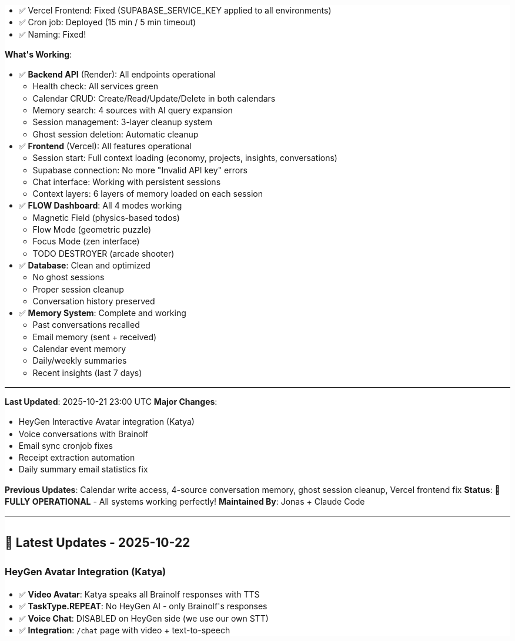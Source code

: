 - ✅ Vercel Frontend: Fixed (SUPABASE_SERVICE_KEY applied to all environments)
- ✅ Cron job: Deployed (15 min / 5 min timeout)
- ✅ Naming: Fixed!

**What's Working**:
- ✅ **Backend API** (Render): All endpoints operational
  - Health check: All services green
  - Calendar CRUD: Create/Read/Update/Delete in both calendars
  - Memory search: 4 sources with AI query expansion
  - Session management: 3-layer cleanup system
  - Ghost session deletion: Automatic cleanup
- ✅ **Frontend** (Vercel): All features operational
  - Session start: Full context loading (economy, projects, insights, conversations)
  - Supabase connection: No more "Invalid API key" errors
  - Chat interface: Working with persistent sessions
  - Context layers: 6 layers of memory loaded on each session
- ✅ **FLOW Dashboard**: All 4 modes working
  - Magnetic Field (physics-based todos)
  - Flow Mode (geometric puzzle)
  - Focus Mode (zen interface)
  - TODO DESTROYER (arcade shooter)
- ✅ **Database**: Clean and optimized
  - No ghost sessions
  - Proper session cleanup
  - Conversation history preserved
- ✅ **Memory System**: Complete and working
  - Past conversations recalled
  - Email memory (sent + received)
  - Calendar event memory
  - Daily/weekly summaries
  - Recent insights (last 7 days)

---

**Last Updated**: 2025-10-21 23:00 UTC
**Major Changes**:
- HeyGen Interactive Avatar integration (Katya)
- Voice conversations with Brainolf
- Email sync cronjob fixes
- Receipt extraction automation
- Daily summary email statistics fix

**Previous Updates**: Calendar write access, 4-source conversation memory, ghost session cleanup, Vercel frontend fix
**Status**: 🎉 **FULLY OPERATIONAL** - All systems working perfectly!
**Maintained By**: Jonas + Claude Code

---

## 📅 Latest Updates - 2025-10-22

### HeyGen Avatar Integration (Katya)
- ✅ **Video Avatar**: Katya speaks all Brainolf responses with TTS
- ✅ **TaskType.REPEAT**: No HeyGen AI - only Brainolf's responses
- ✅ **Voice Chat**: DISABLED on HeyGen side (we use our own STT)
- ✅ **Integration**: `/chat` page with video + text-to-speech
